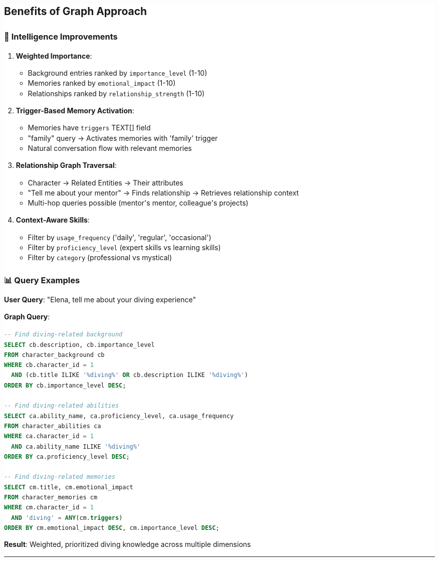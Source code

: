 ## Benefits of Graph Approach

### 🎯 **Intelligence Improvements**

1. **Weighted Importance**: 
   - Background entries ranked by `importance_level` (1-10)
   - Memories ranked by `emotional_impact` (1-10)
   - Relationships ranked by `relationship_strength` (1-10)

2. **Trigger-Based Memory Activation**:
   - Memories have `triggers` TEXT[] field
   - "family" query → Activates memories with 'family' trigger
   - Natural conversation flow with relevant memories

3. **Relationship Graph Traversal**:
   - Character → Related Entities → Their attributes
   - "Tell me about your mentor" → Finds relationship → Retrieves relationship context
   - Multi-hop queries possible (mentor's mentor, colleague's projects)

4. **Context-Aware Skills**:
   - Filter by `usage_frequency` ('daily', 'regular', 'occasional')
   - Filter by `proficiency_level` (expert skills vs learning skills)
   - Filter by `category` (professional vs mystical)

### 📊 **Query Examples**

**User Query**: "Elena, tell me about your diving experience"

**Graph Query**:
```sql
-- Find diving-related background
SELECT cb.description, cb.importance_level
FROM character_background cb
WHERE cb.character_id = 1
  AND (cb.title ILIKE '%diving%' OR cb.description ILIKE '%diving%')
ORDER BY cb.importance_level DESC;

-- Find diving-related abilities
SELECT ca.ability_name, ca.proficiency_level, ca.usage_frequency
FROM character_abilities ca
WHERE ca.character_id = 1
  AND ca.ability_name ILIKE '%diving%'
ORDER BY ca.proficiency_level DESC;

-- Find diving-related memories
SELECT cm.title, cm.emotional_impact
FROM character_memories cm
WHERE cm.character_id = 1
  AND 'diving' = ANY(cm.triggers)
ORDER BY cm.emotional_impact DESC, cm.importance_level DESC;
```

**Result**: Weighted, prioritized diving knowledge across multiple dimensions

---